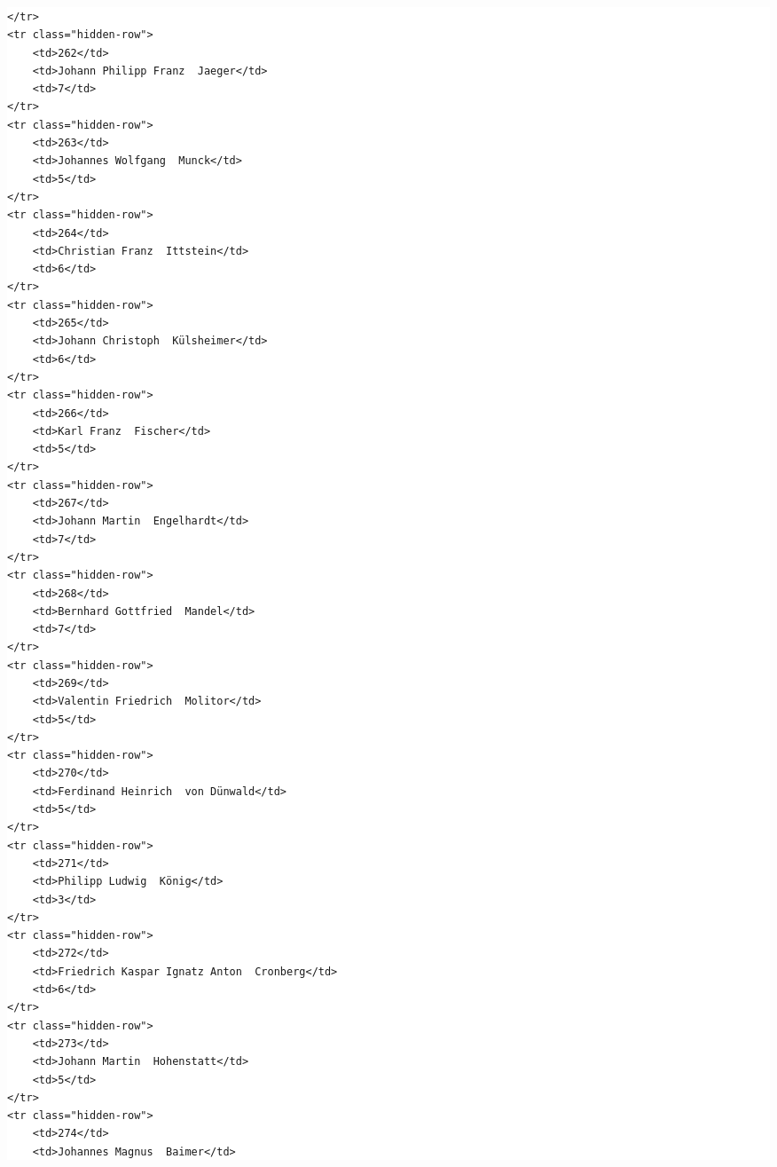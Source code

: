     </tr>
    <tr class="hidden-row">
        <td>262</td>
        <td>Johann Philipp Franz  Jaeger</td>
        <td>7</td>
    </tr>
    <tr class="hidden-row">
        <td>263</td>
        <td>Johannes Wolfgang  Munck</td>
        <td>5</td>
    </tr>
    <tr class="hidden-row">
        <td>264</td>
        <td>Christian Franz  Ittstein</td>
        <td>6</td>
    </tr>
    <tr class="hidden-row">
        <td>265</td>
        <td>Johann Christoph  Külsheimer</td>
        <td>6</td>
    </tr>
    <tr class="hidden-row">
        <td>266</td>
        <td>Karl Franz  Fischer</td>
        <td>5</td>
    </tr>
    <tr class="hidden-row">
        <td>267</td>
        <td>Johann Martin  Engelhardt</td>
        <td>7</td>
    </tr>
    <tr class="hidden-row">
        <td>268</td>
        <td>Bernhard Gottfried  Mandel</td>
        <td>7</td>
    </tr>
    <tr class="hidden-row">
        <td>269</td>
        <td>Valentin Friedrich  Molitor</td>
        <td>5</td>
    </tr>
    <tr class="hidden-row">
        <td>270</td>
        <td>Ferdinand Heinrich  von Dünwald</td>
        <td>5</td>
    </tr>
    <tr class="hidden-row">
        <td>271</td>
        <td>Philipp Ludwig  König</td>
        <td>3</td>
    </tr>
    <tr class="hidden-row">
        <td>272</td>
        <td>Friedrich Kaspar Ignatz Anton  Cronberg</td>
        <td>6</td>
    </tr>
    <tr class="hidden-row">
        <td>273</td>
        <td>Johann Martin  Hohenstatt</td>
        <td>5</td>
    </tr>
    <tr class="hidden-row">
        <td>274</td>
        <td>Johannes Magnus  Baimer</td>